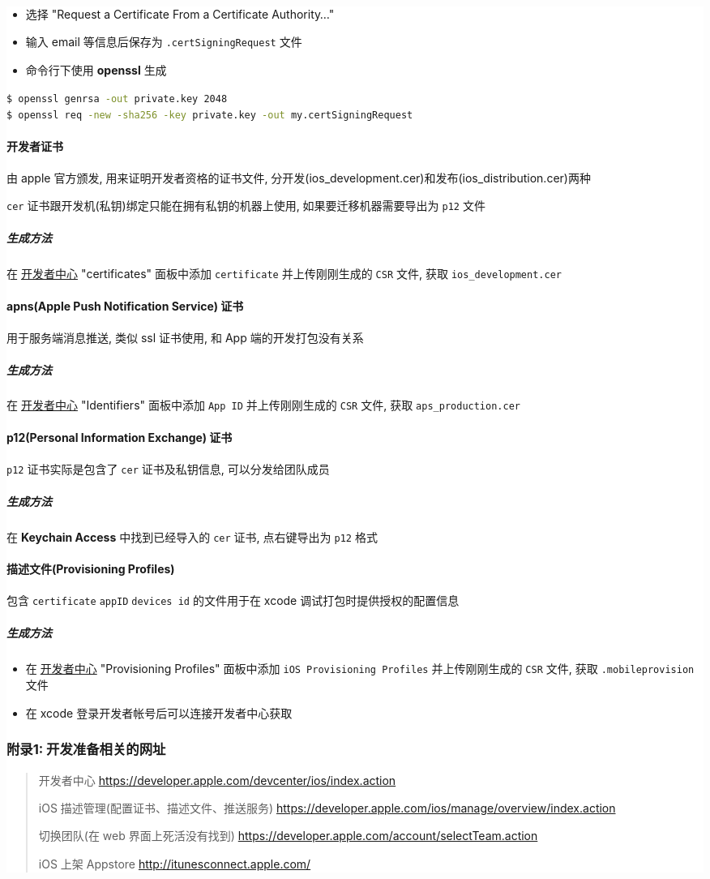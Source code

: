   + 选择 "Request a Certificate From a Certificate Authority…"

  + 输入 email 等信息后保存为 `.certSigningRequest` 文件

- 命令行下使用 **openssl** 生成

```bash
$ openssl genrsa -out private.key 2048
$ openssl req -new -sha256 -key private.key -out my.certSigningRequest
```

#### 开发者证书

由 apple 官方颁发, 用来证明开发者资格的证书文件, 分开发(ios_development.cer)和发布(ios_distribution.cer)两种

`cer` 证书跟开发机(私钥)绑定只能在拥有私钥的机器上使用, 如果要迁移机器需要导出为 `p12` 文件

##### 生成方法

在 [开发者中心](https://developer.apple.com/devcenter/ios/index.action) "certificates" 面板中添加 `certificate` 并上传刚刚生成的 `CSR` 文件, 获取 `ios_development.cer`

#### apns(Apple Push Notification Service) 证书

用于服务端消息推送, 类似 ssl 证书使用, 和 App 端的开发打包没有关系

##### 生成方法

在 [开发者中心](https://developer.apple.com/devcenter/ios/index.action) "Identifiers" 面板中添加 `App ID` 并上传刚刚生成的 `CSR` 文件, 获取 `aps_production.cer`

#### p12(Personal Information Exchange) 证书

`p12` 证书实际是包含了 `cer` 证书及私钥信息, 可以分发给团队成员

##### 生成方法

在 **Keychain Access** 中找到已经导入的 `cer` 证书, 点右键导出为 `p12` 格式

#### 描述文件(Provisioning Profiles)

包含 `certificate` `appID` `devices id` 的文件用于在 xcode 调试打包时提供授权的配置信息

##### 生成方法

- 在 [开发者中心](https://developer.apple.com/devcenter/ios/index.action) "Provisioning Profiles" 面板中添加 `iOS Provisioning Profiles` 并上传刚刚生成的 `CSR` 文件, 获取 `.mobileprovision` 文件

- 在 xcode 登录开发者帐号后可以连接开发者中心获取

### 附录1: 开发准备相关的网址

> 开发者中心
> https://developer.apple.com/devcenter/ios/index.action
> 
> iOS 描述管理(配置证书、描述文件、推送服务)
> https://developer.apple.com/ios/manage/overview/index.action
> 
> 切换团队(在 web 界面上死活没有找到)
> https://developer.apple.com/account/selectTeam.action
> 
> iOS 上架 Appstore
> http://itunesconnect.apple.com/
